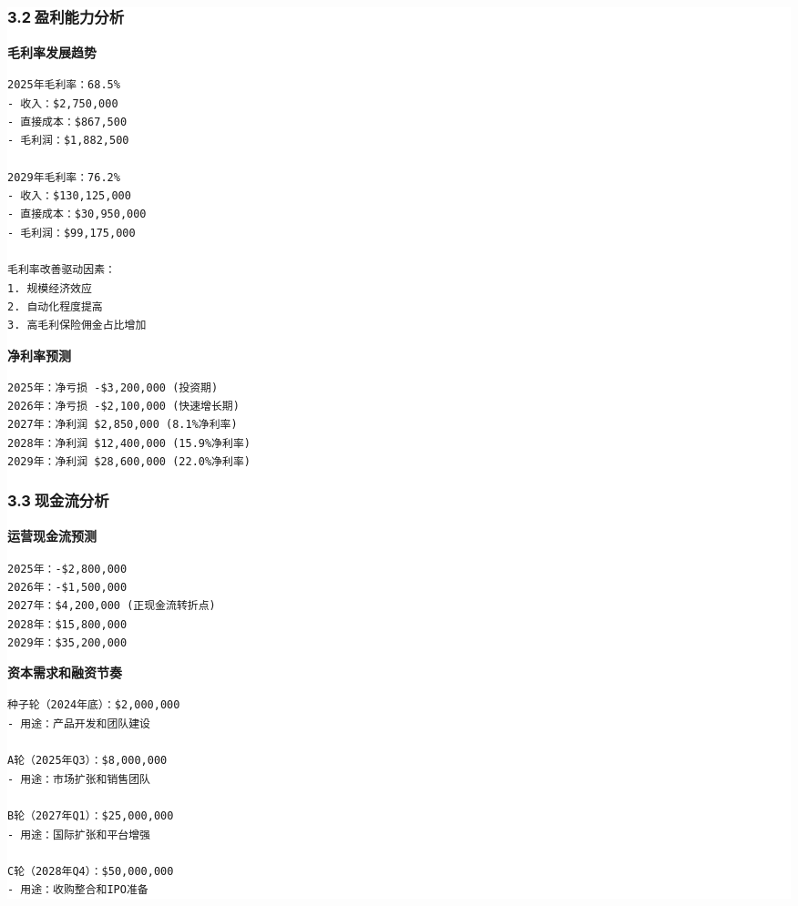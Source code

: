 ### 3.2 盈利能力分析

**毛利率发展趋势**
```
2025年毛利率：68.5%
- 收入：$2,750,000
- 直接成本：$867,500
- 毛利润：$1,882,500

2029年毛利率：76.2%
- 收入：$130,125,000  
- 直接成本：$30,950,000
- 毛利润：$99,175,000

毛利率改善驱动因素：
1. 规模经济效应
2. 自动化程度提高
3. 高毛利保险佣金占比增加
```

**净利率预测**
```
2025年：净亏损 -$3,200,000 (投资期)
2026年：净亏损 -$2,100,000 (快速增长期)
2027年：净利润 $2,850,000 (8.1%净利率)
2028年：净利润 $12,400,000 (15.9%净利率)  
2029年：净利润 $28,600,000 (22.0%净利率)
```

### 3.3 现金流分析

**运营现金流预测**
```
2025年：-$2,800,000
2026年：-$1,500,000
2027年：$4,200,000 (正现金流转折点)
2028年：$15,800,000
2029年：$35,200,000
```

**资本需求和融资节奏**
```
种子轮（2024年底）：$2,000,000
- 用途：产品开发和团队建设

A轮（2025年Q3）：$8,000,000
- 用途：市场扩张和销售团队

B轮（2027年Q1）：$25,000,000
- 用途：国际扩张和平台增强

C轮（2028年Q4）：$50,000,000
- 用途：收购整合和IPO准备
```
